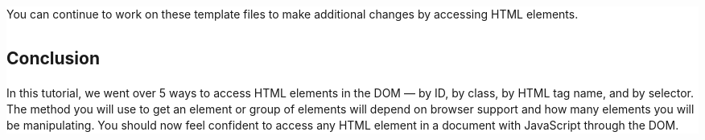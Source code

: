 You can continue to work on these template files to make additional changes by accessing HTML elements.

## Conclusion

In this tutorial, we went over 5 ways to access HTML elements in the DOM — by ID, by class, by HTML tag name, and by selector. The method you will use to get an element or group of elements will depend on browser support and how many elements you will be manipulating. You should now feel confident to access any HTML element in a document with JavaScript through the DOM.
